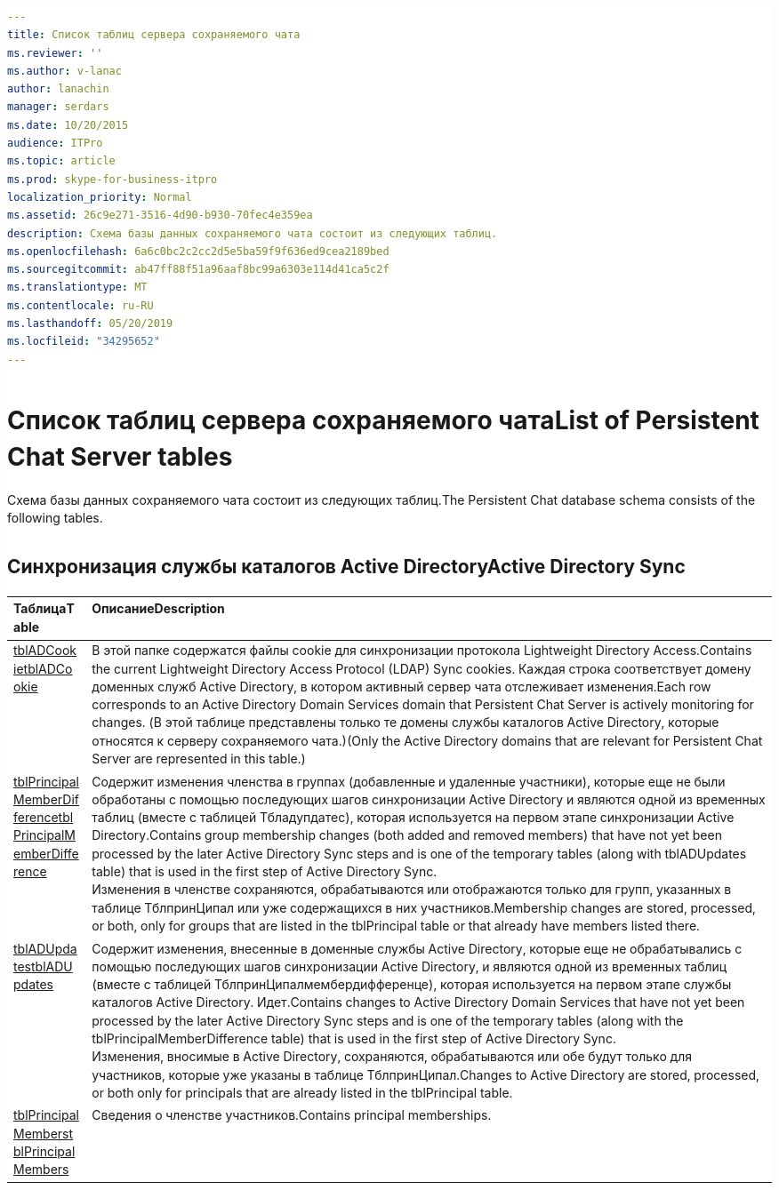 ```yaml
---
title: Список таблиц сервера сохраняемого чата
ms.reviewer: ''
ms.author: v-lanac
author: lanachin
manager: serdars
ms.date: 10/20/2015
audience: ITPro
ms.topic: article
ms.prod: skype-for-business-itpro
localization_priority: Normal
ms.assetid: 26c9e271-3516-4d90-b930-70fec4e359ea
description: Схема базы данных сохраняемого чата состоит из следующих таблиц.
ms.openlocfilehash: 6a6c0bc2c2cc2d5e5ba59f9f636ed9cea2189bed
ms.sourcegitcommit: ab47ff88f51a96aaf8bc99a6303e114d41ca5c2f
ms.translationtype: MT
ms.contentlocale: ru-RU
ms.lasthandoff: 05/20/2019
ms.locfileid: "34295652"
---
```

# <a name="list-of-persistent-chat-server-tables"></a><span data-ttu-id="b3f0d-103">Список таблиц сервера сохраняемого чата</span><span class="sxs-lookup"><span data-stu-id="b3f0d-103">List of Persistent Chat Server tables</span></span>
 
<span data-ttu-id="b3f0d-104">Схема базы данных сохраняемого чата состоит из следующих таблиц.</span><span class="sxs-lookup"><span data-stu-id="b3f0d-104">The Persistent Chat database schema consists of the following tables.</span></span>
  
## <a name="active-directory-sync"></a><span data-ttu-id="b3f0d-105">Синхронизация службы каталогов Active Directory</span><span class="sxs-lookup"><span data-stu-id="b3f0d-105">Active Directory Sync</span></span>

|<span data-ttu-id="b3f0d-106">**Таблица**</span><span class="sxs-lookup"><span data-stu-id="b3f0d-106">**Table**</span></span>|<span data-ttu-id="b3f0d-107">**Описание**</span><span class="sxs-lookup"><span data-stu-id="b3f0d-107">**Description**</span></span>|
|:-----|:-----|
|[<span data-ttu-id="b3f0d-108">tblADCookie</span><span class="sxs-lookup"><span data-stu-id="b3f0d-108">tblADCookie</span></span>](tbladcookie.md) <br/> |<span data-ttu-id="b3f0d-109">В этой папке содержатся файлы cookie для синхронизации протокола Lightweight Directory Access.</span><span class="sxs-lookup"><span data-stu-id="b3f0d-109">Contains the current Lightweight Directory Access Protocol (LDAP) Sync cookies.</span></span> <span data-ttu-id="b3f0d-110">Каждая строка соответствует домену доменных служб Active Directory, в котором активный сервер чата отслеживает изменения.</span><span class="sxs-lookup"><span data-stu-id="b3f0d-110">Each row corresponds to an Active Directory Domain Services domain that Persistent Chat Server is actively monitoring for changes.</span></span> <span data-ttu-id="b3f0d-111">(В этой таблице представлены только те домены службы каталогов Active Directory, которые относятся к серверу сохраняемого чата.)</span><span class="sxs-lookup"><span data-stu-id="b3f0d-111">(Only the Active Directory domains that are relevant for Persistent Chat Server are represented in this table.)</span></span>  <br/> |
|[<span data-ttu-id="b3f0d-112">tblPrincipalMemberDifference</span><span class="sxs-lookup"><span data-stu-id="b3f0d-112">tblPrincipalMemberDifference</span></span>](tblprincipalmemberdifference.md) <br/> |<span data-ttu-id="b3f0d-113">Содержит изменения членства в группах (добавленные и удаленные участники), которые еще не были обработаны с помощью последующих шагов синхронизации Active Directory и являются одной из временных таблиц (вместе с таблицей Тбладупдатес), которая используется на первом этапе синхронизации Active Directory.</span><span class="sxs-lookup"><span data-stu-id="b3f0d-113">Contains group membership changes (both added and removed members) that have not yet been processed by the later Active Directory Sync steps and is one of the temporary tables (along with tblADUpdates table) that is used in the first step of Active Directory Sync.</span></span>  <br/> <span data-ttu-id="b3f0d-114">Изменения в членстве сохраняются, обрабатываются или отображаются только для групп, указанных в таблице ТблпринЦипал или уже содержащихся в них участников.</span><span class="sxs-lookup"><span data-stu-id="b3f0d-114">Membership changes are stored, processed, or both, only for groups that are listed in the tblPrincipal table or that already have members listed there.</span></span>  <br/> |
|[<span data-ttu-id="b3f0d-115">tblADUpdates</span><span class="sxs-lookup"><span data-stu-id="b3f0d-115">tblADUpdates</span></span>](tbladupdates.md) <br/> |<span data-ttu-id="b3f0d-116">Содержит изменения, внесенные в доменные службы Active Directory, которые еще не обрабатывались с помощью последующих шагов синхронизации Active Directory, и являются одной из временных таблиц (вместе с таблицей ТблпринЦипалмембердифференце), которая используется на первом этапе службы каталогов Active Directory. Идет.</span><span class="sxs-lookup"><span data-stu-id="b3f0d-116">Contains changes to Active Directory Domain Services that have not yet been processed by the later Active Directory Sync steps and is one of the temporary tables (along with the tblPrincipalMemberDifference table) that is used in the first step of Active Directory Sync.</span></span>  <br/> <span data-ttu-id="b3f0d-117">Изменения, вносимые в Active Directory, сохраняются, обрабатываются или обе будут только для участников, которые уже указаны в таблице ТблпринЦипал.</span><span class="sxs-lookup"><span data-stu-id="b3f0d-117">Changes to Active Directory are stored, processed, or both only for principals that are already listed in the tblPrincipal table.</span></span>  <br/> |
|[<span data-ttu-id="b3f0d-118">tblPrincipalMembers</span><span class="sxs-lookup"><span data-stu-id="b3f0d-118">tblPrincipalMembers</span></span>](tblprincipalmembers.md) <br/> |<span data-ttu-id="b3f0d-119">Сведения о членстве участников.</span><span class="sxs-lookup"><span data-stu-id="b3f0d-119">Contains principal memberships.</span></span>  <br/> |